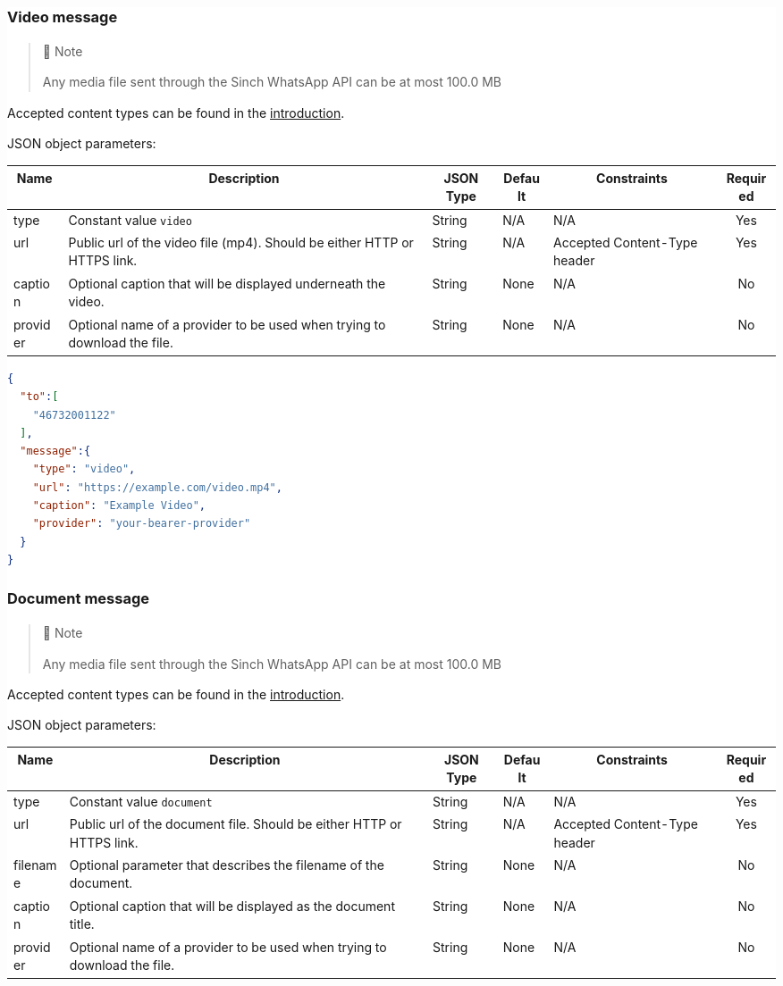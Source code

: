 ### Video message

> 📘 Note
>
> Any media file sent through the Sinch WhatsApp API can be at most 100.0 MB

Accepted content types can be found in the [introduction](doc:whatsapp-introduction#accepted-media-types).

JSON object parameters:

| Name        | Description                                                               | JSON Type    | Default    | Constraints           | Required |
| ----------- | ------------------------------------------------------------------------- | ------------ | ---------- | --------------------- | :------: |
| type        | Constant value `video`                                                    | String       | N/A        | N/A                   | Yes      |
| url         | Public url of the video file (mp4). Should be either HTTP or HTTPS link.  | String       | N/A        | Accepted Content-Type header| Yes      |
| caption     | Optional caption that will be displayed underneath the video.             | String       | None       | N/A                   | No       |
| provider    | Optional name of a provider to be used when trying to download the file.  | String       | None       | N/A                   | No       |

```json
{
  "to":[
    "46732001122"
  ],
  "message":{
    "type": "video",
    "url": "https://example.com/video.mp4",
    "caption": "Example Video",
    "provider": "your-bearer-provider"
  }
}
```

### Document message

> 📘 Note
>
> Any media file sent through the Sinch WhatsApp API can be at most 100.0 MB

Accepted content types can be found in the [introduction](doc:whatsapp-introduction#accepted-media-types).

JSON object parameters:

| Name        | Description                                                               | JSON Type    | Default    | Constraints           | Required |
| ----------- | ------------------------------------------------------------------------- | ------------ | ---------- | --------------------- | :------: |
| type        | Constant value `document`                                                 | String       | N/A        | N/A                   | Yes      |
| url         | Public url of the document file. Should be either HTTP or HTTPS link.     | String       | N/A        | Accepted Content-Type header| Yes      |
| filename    | Optional parameter that describes the filename of the document.           | String       | None       | N/A                   | No       |
| caption     | Optional caption that will be displayed as the document title.            | String       | None       | N/A                   | No       |
| provider    | Optional name of a provider to be used when trying to download the file.  | String       | None       | N/A                   | No       |
